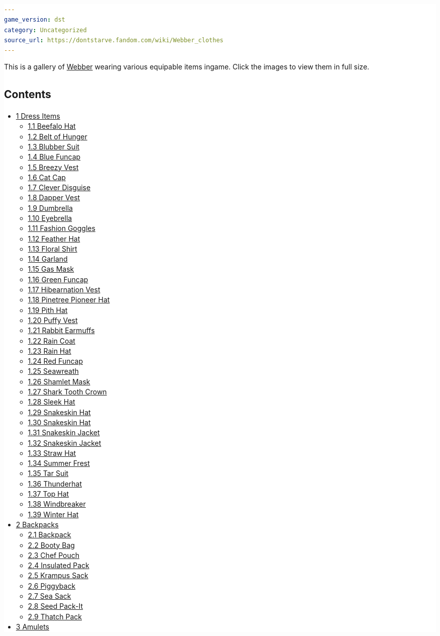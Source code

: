 ```yaml
---
game_version: dst
category: Uncategorized
source_url: https://dontstarve.fandom.com/wiki/Webber_clothes
---
```


This is a gallery of [Webber](/wiki/Webber "Webber") wearing various equipable items ingame. Click the images to view them in full size.

## Contents

* [1 Dress Items](#Dress_Items)
  + [1.1 Beefalo Hat](#Beefalo_Hat)
  + [1.2 Belt of Hunger](#Belt_of_Hunger)
  + [1.3 Blubber Suit](#Blubber_Suit)
  + [1.4 Blue Funcap](#Blue_Funcap)
  + [1.5 Breezy Vest](#Breezy_Vest)
  + [1.6 Cat Cap](#Cat_Cap)
  + [1.7 Clever Disguise](#Clever_Disguise)
  + [1.8 Dapper Vest](#Dapper_Vest)
  + [1.9 Dumbrella](#Dumbrella)
  + [1.10 Eyebrella](#Eyebrella)
  + [1.11 Fashion Goggles](#Fashion_Goggles)
  + [1.12 Feather Hat](#Feather_Hat)
  + [1.13 Floral Shirt](#Floral_Shirt)
  + [1.14 Garland](#Garland)
  + [1.15 Gas Mask](#Gas_Mask)
  + [1.16 Green Funcap](#Green_Funcap)
  + [1.17 Hibearnation Vest](#Hibearnation_Vest)
  + [1.18 Pinetree Pioneer Hat](#Pinetree_Pioneer_Hat)
  + [1.19 Pith Hat](#Pith_Hat)
  + [1.20 Puffy Vest](#Puffy_Vest)
  + [1.21 Rabbit Earmuffs](#Rabbit_Earmuffs)
  + [1.22 Rain Coat](#Rain_Coat)
  + [1.23 Rain Hat](#Rain_Hat)
  + [1.24 Red Funcap](#Red_Funcap)
  + [1.25 Seawreath](#Seawreath)
  + [1.26 Shamlet Mask](#Shamlet_Mask)
  + [1.27 Shark Tooth Crown](#Shark_Tooth_Crown)
  + [1.28 Sleek Hat](#Sleek_Hat)
  + [1.29 Snakeskin Hat](#Snakeskin_Hat)
  + [1.30 Snakeskin Hat](#Snakeskin_Hat_2)
  + [1.31 Snakeskin Jacket](#Snakeskin_Jacket)
  + [1.32 Snakeskin Jacket](#Snakeskin_Jacket_2)
  + [1.33 Straw Hat](#Straw_Hat)
  + [1.34 Summer Frest](#Summer_Frest)
  + [1.35 Tar Suit](#Tar_Suit)
  + [1.36 Thunderhat](#Thunderhat)
  + [1.37 Top Hat](#Top_Hat)
  + [1.38 Windbreaker](#Windbreaker)
  + [1.39 Winter Hat](#Winter_Hat)
* [2 Backpacks](#Backpacks)
  + [2.1 Backpack](#Backpack)
  + [2.2 Booty Bag](#Booty_Bag)
  + [2.3 Chef Pouch](#Chef_Pouch)
  + [2.4 Insulated Pack](#Insulated_Pack)
  + [2.5 Krampus Sack](#Krampus_Sack)
  + [2.6 Piggyback](#Piggyback)
  + [2.7 Sea Sack](#Sea_Sack)
  + [2.8 Seed Pack-It](#Seed_Pack-It)
  + [2.9 Thatch Pack](#Thatch_Pack)
* [3 Amulets](#Amulets)